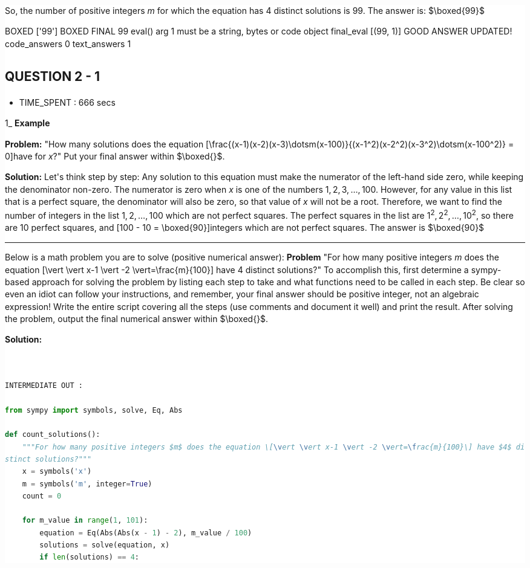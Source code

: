 So, the number of positive integers $m$ for which the equation has $4$ distinct solutions is $99$. The answer is: $\boxed{99}$

BOXED ['99']
BOXED FINAL 99
eval() arg 1 must be a string, bytes or code object final_eval
[(99, 1)]
GOOD ANSWER UPDATED!
code_answers 0 text_answers 1



## QUESTION 2 - 1 
- TIME_SPENT : 666 secs

1_
**Example**

**Problem:** 
"How many solutions does the equation \[\frac{(x-1)(x-2)(x-3)\dotsm(x-100)}{(x-1^2)(x-2^2)(x-3^2)\dotsm(x-100^2)} = 0\]have for $x$?"
Put your final answer within $\boxed{}$.

**Solution:** 
Let's think step by step:
Any solution to this equation must make the numerator of the left-hand side zero, while keeping the denominator non-zero. The numerator is zero when $x$ is one of the numbers $1, 2, 3, \dots, 100.$ However, for any value in this list that is a perfect square, the denominator will also be zero, so that value of $x$ will not be a root. Therefore, we want to find the number of integers in the list $1, 2, \dots, 100$ which are not perfect squares. The perfect squares in the list are $1^2, 2^2, \dots, 10^2,$ so there are $10$ perfect squares, and \[100 - 10 = \boxed{90}\]integers which are not perfect squares. The answer is $\boxed{90}$


---

Below is a math problem you are to solve (positive numerical answer):
**Problem**
"For how many positive integers $m$ does the equation \[\vert \vert x-1 \vert -2 \vert=\frac{m}{100}\] have $4$ distinct solutions?"
To accomplish this, first determine a sympy-based approach for solving the problem by listing each step to take and what functions need to be called in each step. Be clear so even an idiot can follow your instructions, and remember, your final answer should be positive integer, not an algebraic expression!
Write the entire script covering all the steps (use comments and document it well) and print the result. After solving the problem, output the final numerical answer within $\boxed{}$.

**Solution:** 



```python


INTERMEDIATE OUT :

from sympy import symbols, solve, Eq, Abs

def count_solutions():
    """For how many positive integers $m$ does the equation \[\vert \vert x-1 \vert -2 \vert=\frac{m}{100}\] have $4$ distinct solutions?"""
    x = symbols('x')
    m = symbols('m', integer=True)
    count = 0

    for m_value in range(1, 101):
        equation = Eq(Abs(Abs(x - 1) - 2), m_value / 100)
        solutions = solve(equation, x)
        if len(solutions) == 4:
```